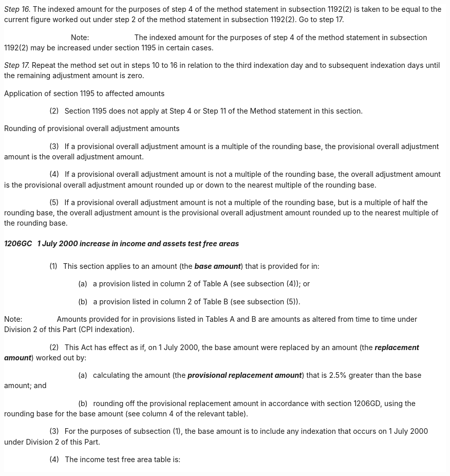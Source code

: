 _Step 16._ The indexed amount for the purposes of step 4 of the method statement in subsection 1192(2) is taken to be equal to the current figure worked out under step 2 of the method statement in subsection 1192(2). Go to step 17.

                   Note:             The indexed amount for the purposes of step 4 of the method statement in subsection 1192(2) may be increased under section 1195 in certain cases.

_Step 17._ Repeat the method set out in steps 10 to 16 in relation to the third indexation day and to subsequent indexation days until the remaining adjustment amount is zero.</div>

Application of section 1195 to affected amounts

             (2)  Section 1195 does not apply at Step 4 or Step 11 of the Method statement in this section.

Rounding of provisional overall adjustment amounts

             (3)  If a provisional overall adjustment amount is a multiple of the rounding base, the provisional overall adjustment amount is the overall adjustment amount.

             (4)  If a provisional overall adjustment amount is not a multiple of the rounding base, the overall adjustment amount is the provisional overall adjustment amount rounded up or down to the nearest multiple of the rounding base.

             (5)  If a provisional overall adjustment amount is not a multiple of the rounding base, but is a multiple of half the rounding base, the overall adjustment amount is the provisional overall adjustment amount rounded up to the nearest multiple of the rounding base.

##### <a id="1206GC"></a>1206GC  1 July 2000 increase in income and assets test free areas

             (1)  This section applies to an amount (the **_base amount_**) that is provided for in:

                     (a)  a provision listed in column 2 of Table A (see subsection (4)); or

                     (b)  a provision listed in column 2 of Table B (see subsection (5)).

Note:          Amounts provided for in provisions listed in Tables A and B are amounts as altered from time to time under Division 2 of this Part (CPI indexation).

             (2)  This Act has effect as if, on 1 July 2000, the base amount were replaced by an amount (the **_replacement amount_**) worked out by:

                     (a)  calculating the amount (the **_provisional replacement amount_**) that is 2.5% greater than the base amount; and

                     (b)  rounding off the provisional replacement amount in accordance with section 1206GD, using the rounding base for the base amount (see column 4 of the relevant table).

             (3)  For the purposes of subsection (1), the base amount is to include any indexation that occurs on 1 July 2000 under Division 2 of this Part.

             (4)  The income test free area table is:

<table>
<colgroup>
  <col width="17%">
  <col width="35%">
  <col width="24%">
  <col width="24%">
</colgroup>
